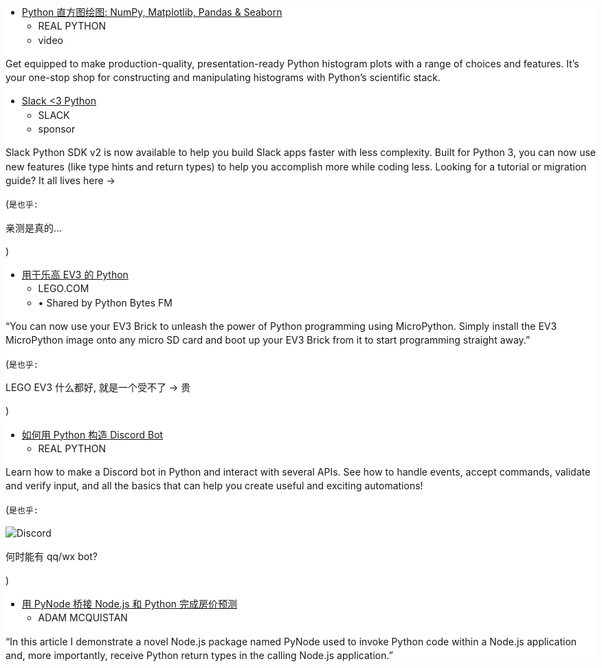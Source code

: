 - [Python 直方图绘图: NumPy, Matplotlib, Pandas & Seaborn](https://pycoders.com/link/2316/web)
    + REAL PYTHON 
    + video

Get equipped to make production-quality, presentation-ready Python histogram plots with a range of choices and features. It’s your one-stop shop for constructing and manipulating histograms with Python’s scientific stack.

- [Slack <3 Python](https://pycoders.com/link/2274/web)
    + SLACK 
    + sponsor

Slack Python SDK v2 is now available to help you build Slack apps faster with less complexity. Built for Python 3, you can now use new features (like type hints and return types) to help you accomplish more while coding less. Looking for a tutorial or migration guide? It all lives here →

(`是也乎:`

亲测是真的...

)



- [用于乐高 EV3 的 Python](https://pycoders.com/link/2312/web)
    + LEGO.COM 
    + • Shared by Python Bytes FM

“You can now use your EV3 Brick to unleash the power of Python programming using MicroPython. Simply install the EV3 MicroPython image onto any micro SD card and boot up your EV3 Brick from it to start programming straight away.”


(`是也乎:`

LEGO EV3 什么都好, 就是一个受不了 -> 贵

)


- [如何用 Python 构造 Discord Bot](https://pycoders.com/link/2311/web)
    + REAL PYTHON

Learn how to make a Discord bot in Python and interact with several APIs. See how to handle events, accept commands, validate and verify input, and all the basics that can help you create useful and exciting automations!

(`是也乎:`

![Discord](https://ipic.zoomquiet.top/2019-08-21-ScreenShot%202019-08-21%2011.56.43.jpg)

何时能有 qq/wx bot?

)


- [用 PyNode 桥接 Node.js 和 Python 完成房价预测](https://pycoders.com/link/2319/web)
    + ADAM MCQUISTAN

“In this article I demonstrate a novel Node.js package named PyNode used to invoke Python code within a Node.js application and, more importantly, receive Python return types in the calling Node.js application.”
